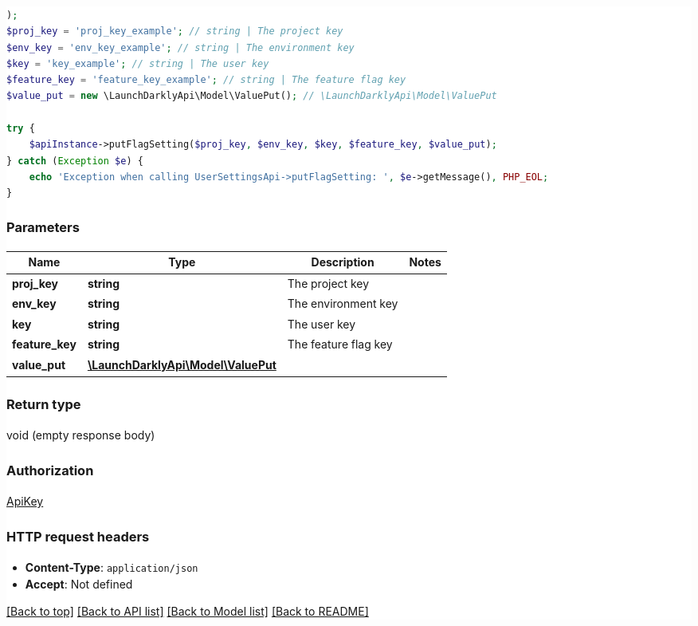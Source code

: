 ```php
);
$proj_key = 'proj_key_example'; // string | The project key
$env_key = 'env_key_example'; // string | The environment key
$key = 'key_example'; // string | The user key
$feature_key = 'feature_key_example'; // string | The feature flag key
$value_put = new \LaunchDarklyApi\Model\ValuePut(); // \LaunchDarklyApi\Model\ValuePut

try {
    $apiInstance->putFlagSetting($proj_key, $env_key, $key, $feature_key, $value_put);
} catch (Exception $e) {
    echo 'Exception when calling UserSettingsApi->putFlagSetting: ', $e->getMessage(), PHP_EOL;
}
```

### Parameters

Name | Type | Description  | Notes
------------- | ------------- | ------------- | -------------
 **proj_key** | **string**| The project key |
 **env_key** | **string**| The environment key |
 **key** | **string**| The user key |
 **feature_key** | **string**| The feature flag key |
 **value_put** | [**\LaunchDarklyApi\Model\ValuePut**](../Model/ValuePut.md)|  |

### Return type

void (empty response body)

### Authorization

[ApiKey](../../README.md#ApiKey)

### HTTP request headers

- **Content-Type**: `application/json`
- **Accept**: Not defined

[[Back to top]](#) [[Back to API list]](../../README.md#endpoints)
[[Back to Model list]](../../README.md#models)
[[Back to README]](../../README.md)
